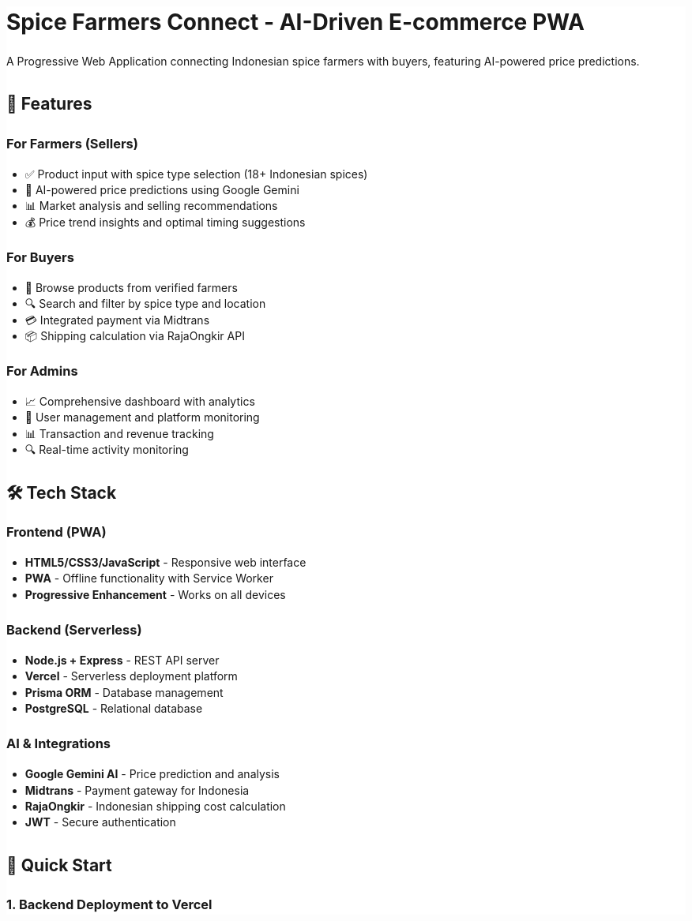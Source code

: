 # Spice Farmers Connect - AI-Driven E-commerce PWA

A Progressive Web Application connecting Indonesian spice farmers with buyers, featuring AI-powered price predictions.

## 🌟 Features

### For Farmers (Sellers)
- ✅ Product input with spice type selection (18+ Indonesian spices)
- 🤖 AI-powered price predictions using Google Gemini
- 📊 Market analysis and selling recommendations
- 💰 Price trend insights and optimal timing suggestions

### For Buyers
- 🛒 Browse products from verified farmers
- 🔍 Search and filter by spice type and location
- 💳 Integrated payment via Midtrans
- 📦 Shipping calculation via RajaOngkir API

### For Admins
- 📈 Comprehensive dashboard with analytics
- 👥 User management and platform monitoring
- 📊 Transaction and revenue tracking
- 🔍 Real-time activity monitoring

## 🛠 Tech Stack

### Frontend (PWA)
- **HTML5/CSS3/JavaScript** - Responsive web interface
- **PWA** - Offline functionality with Service Worker
- **Progressive Enhancement** - Works on all devices

### Backend (Serverless)
- **Node.js + Express** - REST API server
- **Vercel** - Serverless deployment platform
- **Prisma ORM** - Database management
- **PostgreSQL** - Relational database

### AI & Integrations
- **Google Gemini AI** - Price prediction and analysis
- **Midtrans** - Payment gateway for Indonesia
- **RajaOngkir** - Indonesian shipping cost calculation
- **JWT** - Secure authentication

## 🚀 Quick Start

### 1. Backend Deployment to Vercel
